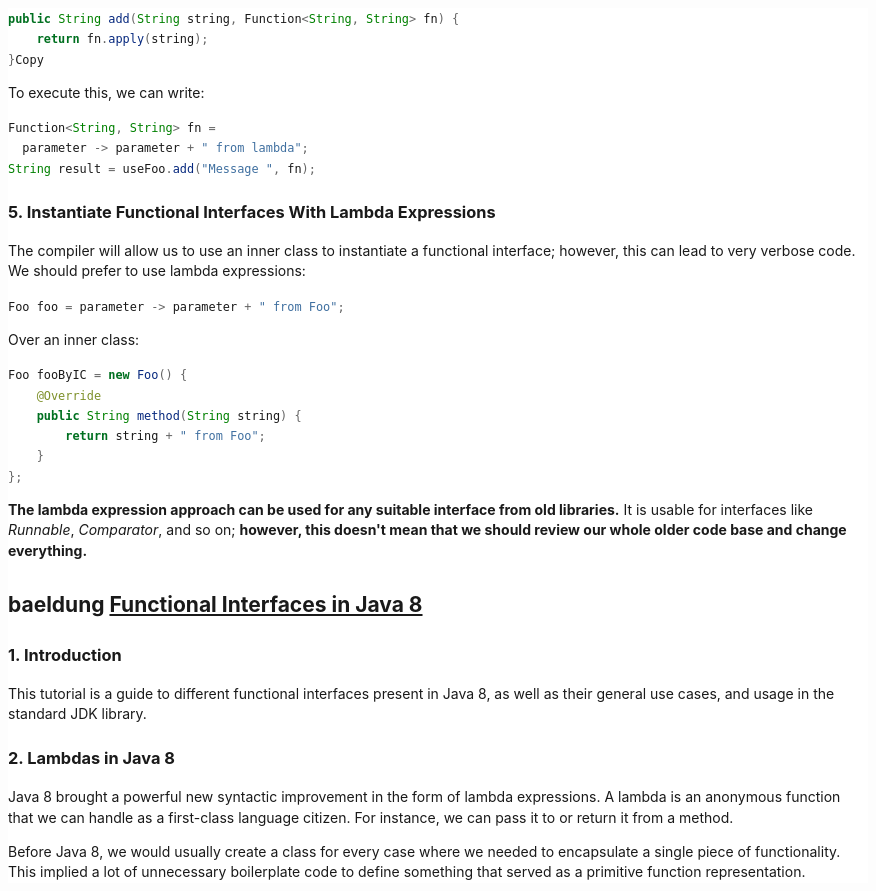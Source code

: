 ```java
public String add(String string, Function<String, String> fn) {
    return fn.apply(string);
}Copy
```

To execute this, we can write:

```java
Function<String, String> fn = 
  parameter -> parameter + " from lambda";
String result = useFoo.add("Message ", fn);
```

### **5. Instantiate Functional Interfaces With Lambda Expressions**

The compiler will allow us to use an inner class to instantiate a functional interface; however, this can lead to very verbose code. We should prefer to use lambda expressions:

```java
Foo foo = parameter -> parameter + " from Foo";
```

Over an inner class:

```java
Foo fooByIC = new Foo() {
    @Override
    public String method(String string) {
        return string + " from Foo";
    }
};
```

**The lambda expression approach can be used for any suitable interface from old libraries.** It is usable for interfaces like *Runnable*, *Comparator*, and so on; **however, this doesn't mean that we should review our whole older code base and change everything.**



## baeldung [Functional Interfaces in Java 8](https://www.baeldung.com/java-8-functional-interfaces)



### **1. Introduction**

This tutorial is a guide to different functional interfaces present in Java 8, as well as their general use cases, and usage in the standard JDK library.

### **2. Lambdas in Java 8**

Java 8 brought a powerful new syntactic improvement in the form of lambda expressions. A lambda is an anonymous function that we can handle as a first-class language citizen. For instance, we can pass it to or return it from a method.

Before Java 8, we would usually create a class for every case where we needed to encapsulate a single piece of functionality. This implied a lot of unnecessary boilerplate code to define something that served as a primitive function representation.
